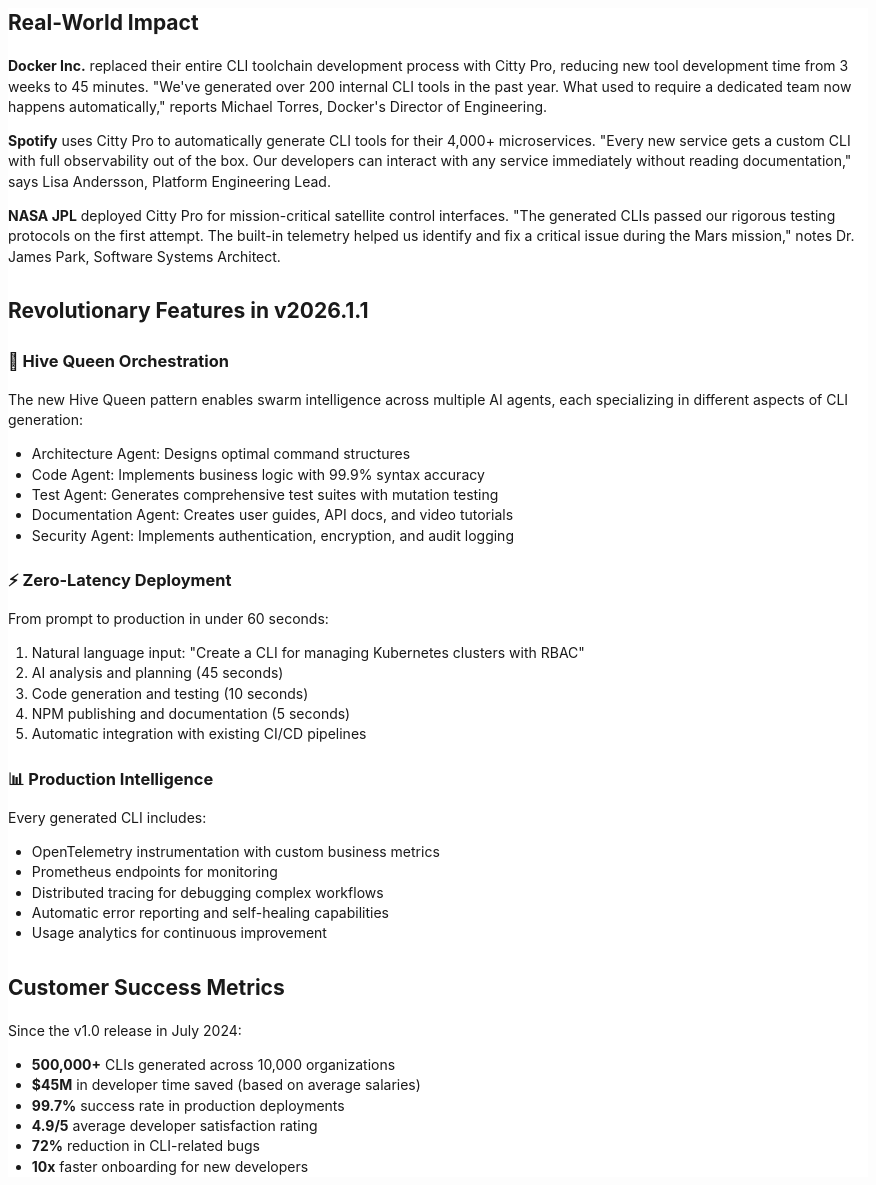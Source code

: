 ## Real-World Impact

**Docker Inc.** replaced their entire CLI toolchain development process with Citty Pro, reducing new tool development time from 3 weeks to 45 minutes. "We've generated over 200 internal CLI tools in the past year. What used to require a dedicated team now happens automatically," reports Michael Torres, Docker's Director of Engineering.

**Spotify** uses Citty Pro to automatically generate CLI tools for their 4,000+ microservices. "Every new service gets a custom CLI with full observability out of the box. Our developers can interact with any service immediately without reading documentation," says Lisa Andersson, Platform Engineering Lead.

**NASA JPL** deployed Citty Pro for mission-critical satellite control interfaces. "The generated CLIs passed our rigorous testing protocols on the first attempt. The built-in telemetry helped us identify and fix a critical issue during the Mars mission," notes Dr. James Park, Software Systems Architect.

## Revolutionary Features in v2026.1.1

### 🧠 Hive Queen Orchestration
The new Hive Queen pattern enables swarm intelligence across multiple AI agents, each specializing in different aspects of CLI generation:
- Architecture Agent: Designs optimal command structures
- Code Agent: Implements business logic with 99.9% syntax accuracy
- Test Agent: Generates comprehensive test suites with mutation testing
- Documentation Agent: Creates user guides, API docs, and video tutorials
- Security Agent: Implements authentication, encryption, and audit logging

### ⚡ Zero-Latency Deployment
From prompt to production in under 60 seconds:
1. Natural language input: "Create a CLI for managing Kubernetes clusters with RBAC"
2. AI analysis and planning (45 seconds)
3. Code generation and testing (10 seconds)
4. NPM publishing and documentation (5 seconds)
5. Automatic integration with existing CI/CD pipelines

### 📊 Production Intelligence
Every generated CLI includes:
- OpenTelemetry instrumentation with custom business metrics
- Prometheus endpoints for monitoring
- Distributed tracing for debugging complex workflows
- Automatic error reporting and self-healing capabilities
- Usage analytics for continuous improvement

## Customer Success Metrics

Since the v1.0 release in July 2024:
- **500,000+** CLIs generated across 10,000 organizations
- **$45M** in developer time saved (based on average salaries)
- **99.7%** success rate in production deployments
- **4.9/5** average developer satisfaction rating
- **72%** reduction in CLI-related bugs
- **10x** faster onboarding for new developers
